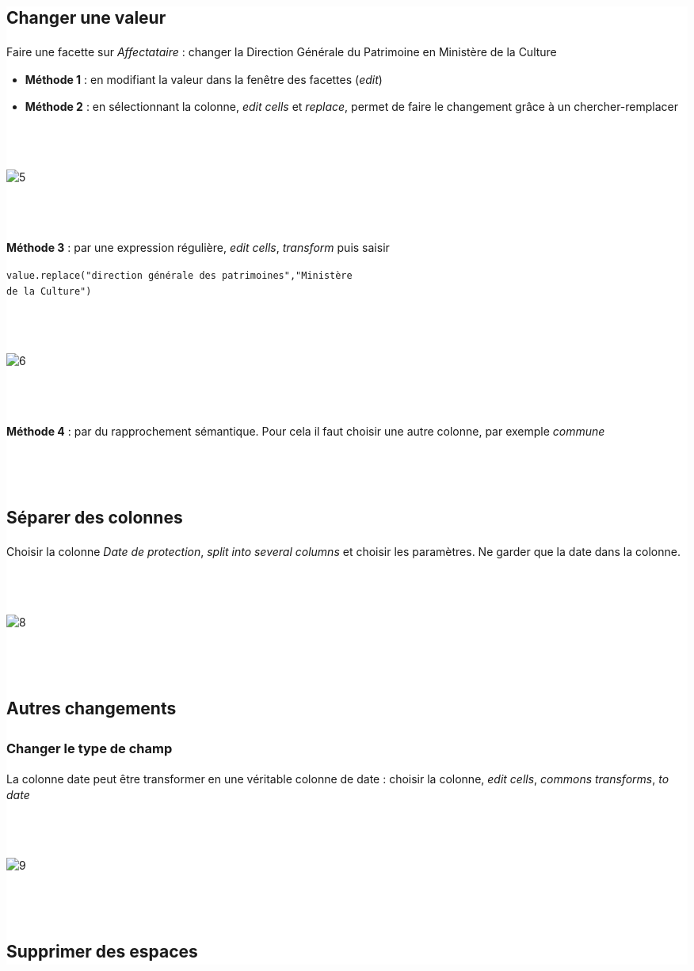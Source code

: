 ## Changer une valeur

Faire une facette sur *Affectataire* : changer la Direction Générale du Patrimoine en Ministère de la Culture

- **Méthode 1** : en modifiant la valeur dans la fenêtre des facettes (*edit*)

- **Méthode 2** : en sélectionnant la colonne, *edit cells* et *replace*, permet de faire le changement grâce à un chercher-remplacer

<br></br>

<img src="/images/docs/demo-open-refine/demo_OR_5.png" alt="5" width="600"/>

<br></br>

**Méthode 3** : par une expression régulière, *edit cells*, *transform* puis saisir

<code>value.replace("direction générale des patrimoines","Ministère de la Culture")</code>

<br></br>

<img src="/images/docs/demo-open-refine/demo_OR_6.png" alt="6" width="600"/>

<br></br>

**Méthode 4** : par du rapprochement sémantique. Pour cela il faut choisir une autre colonne, par exemple *commune*

<br></br>

## Séparer des colonnes

Choisir la colonne *Date de protection*, *split into several columns* et choisir les paramètres. Ne garder que la date dans la colonne.

<br></br>

<img src="/images/docs/demo-open-refine/demo_OR_8.png" alt="8" width="600"/>

<br></br>

## Autres changements

### Changer le type de champ

La colonne date peut être transformer en une véritable colonne de date : choisir la colonne, *edit cells*, *commons transforms*, *to date*

<br></br>

<img src="/images/docs/demo-open-refine/demo_OR_9.png" alt="9" width="600"/>

<br></br>

## Supprimer des espaces

